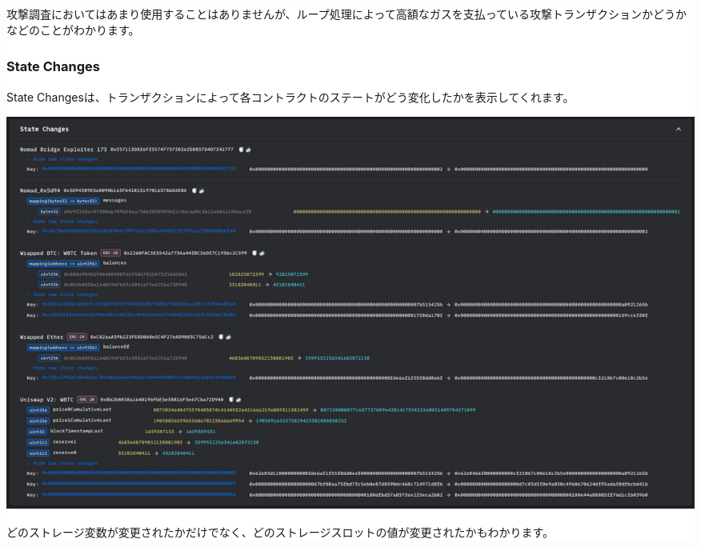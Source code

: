 攻撃調査においてはあまり使用することはありませんが、ループ処理によって高額なガスを支払っている攻撃トランザクションかどうかなどのことがわかります。

### State Changes

State Changesは、トランザクションによって各コントラクトのステートがどう変化したかを表示してくれます。

![](../assets/phalcon-state-changes.png)

どのストレージ変数が変更されたかだけでなく、どのストレージスロットの値が変更されたかもわかります。
